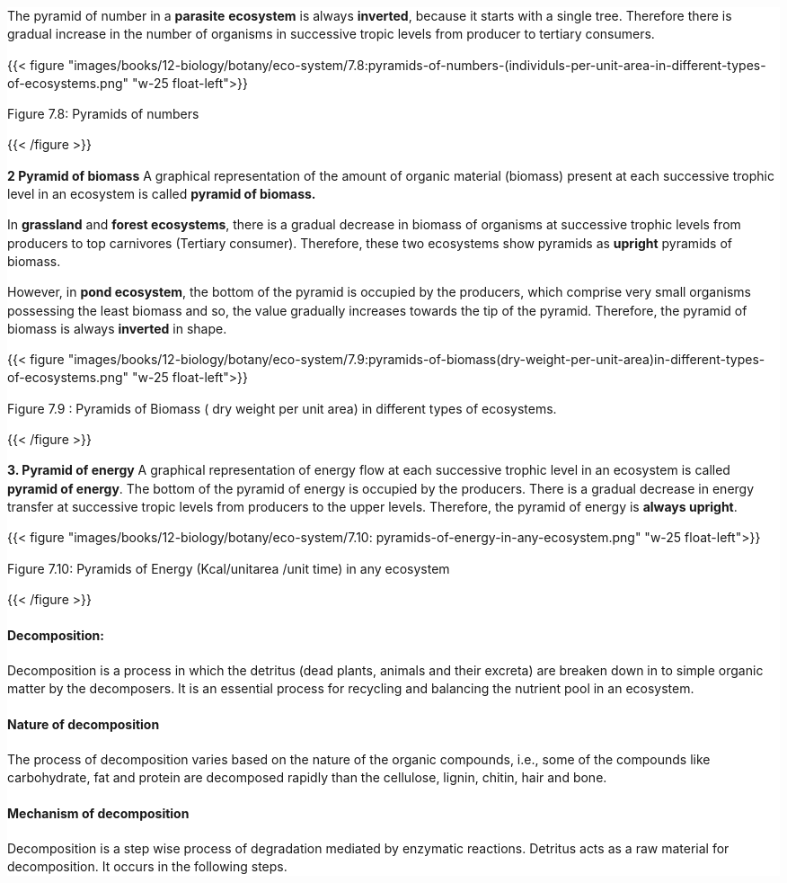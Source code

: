 The pyramid of number in a **parasite** **ecosystem** is always **inverted**, because it starts with a single tree. Therefore there is gradual increase in the number of organisms in successive tropic levels from producer to tertiary consumers.

{{< figure "images/books/12-biology/botany/eco-system/7.8:pyramids-of-numbers-(individuls-per-unit-area-in-different-types-of-ecosystems.png" "w-25 float-left">}} 

Figure 7.8: Pyramids of numbers

{{< /figure >}}

**2 Pyramid of biomass**
A graphical representation of the amount of organic material (biomass) present at each successive trophic level in an ecosystem is called **pyramid of biomass.**

In **grassland** and **forest ecosystems**, there is a gradual decrease in biomass of organisms at successive trophic levels from producers to top carnivores (Tertiary consumer). Therefore, these two ecosystems show pyramids as **upright** pyramids of biomass.

However, in **pond ecosystem**, the bottom of the pyramid is occupied by the producers, which comprise very small organisms possessing the least biomass and so, the value gradually increases towards the tip of the pyramid. Therefore, the pyramid of biomass is always **inverted** in shape.

{{< figure "images/books/12-biology/botany/eco-system/7.9:pyramids-of-biomass(dry-weight-per-unit-area)in-different-types-of-ecosystems.png" "w-25 float-left">}}

Figure 7.9 : Pyramids of Biomass ( dry weight per unit area) in different types of ecosystems.

{{< /figure >}}

**3. Pyramid of energy**
A graphical representation of energy flow at each successive trophic level in an ecosystem is called **pyramid of energy**. The bottom of the pyramid of energy is occupied by the producers. There is a gradual decrease in energy transfer at successive tropic levels from producers to the upper levels. Therefore, the pyramid of energy is **always upright**.

{{< figure "images/books/12-biology/botany/eco-system/7.10: pyramids-of-energy-in-any-ecosystem.png" "w-25 float-left">}}

Figure 7.10: Pyramids of Energy (Kcal/unitarea /unit time) in any ecosystem

{{< /figure >}}

#### Decomposition:

Decomposition is a process in which the detritus (dead plants, animals and their excreta) are breaken down in to simple organic matter by the decomposers. It is an essential process for recycling and balancing the nutrient pool in an ecosystem.

#### Nature of decomposition

The process of decomposition varies based on the nature of the organic compounds, i.e., some of the compounds like carbohydrate, fat and protein are decomposed rapidly than the cellulose, lignin, chitin, hair and bone.

#### Mechanism of decomposition

Decomposition is a step wise process of degradation mediated by enzymatic reactions. Detritus acts as a raw material for decomposition. It occurs in the following steps.
